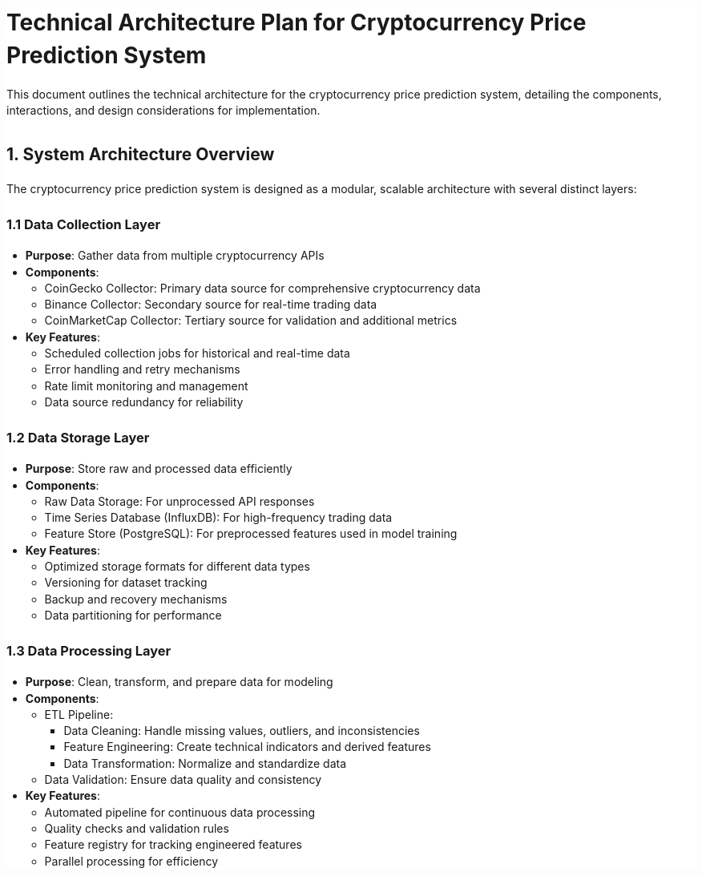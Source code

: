 # Technical Architecture Plan for Cryptocurrency Price Prediction System

This document outlines the technical architecture for the cryptocurrency price prediction system, detailing the components, interactions, and design considerations for implementation.

## 1. System Architecture Overview

The cryptocurrency price prediction system is designed as a modular, scalable architecture with several distinct layers:

### 1.1 Data Collection Layer
- **Purpose**: Gather data from multiple cryptocurrency APIs
- **Components**:
  - CoinGecko Collector: Primary data source for comprehensive cryptocurrency data
  - Binance Collector: Secondary source for real-time trading data
  - CoinMarketCap Collector: Tertiary source for validation and additional metrics
- **Key Features**:
  - Scheduled collection jobs for historical and real-time data
  - Error handling and retry mechanisms
  - Rate limit monitoring and management
  - Data source redundancy for reliability

### 1.2 Data Storage Layer
- **Purpose**: Store raw and processed data efficiently
- **Components**:
  - Raw Data Storage: For unprocessed API responses
  - Time Series Database (InfluxDB): For high-frequency trading data
  - Feature Store (PostgreSQL): For preprocessed features used in model training
- **Key Features**:
  - Optimized storage formats for different data types
  - Versioning for dataset tracking
  - Backup and recovery mechanisms
  - Data partitioning for performance

### 1.3 Data Processing Layer
- **Purpose**: Clean, transform, and prepare data for modeling
- **Components**:
  - ETL Pipeline:
    - Data Cleaning: Handle missing values, outliers, and inconsistencies
    - Feature Engineering: Create technical indicators and derived features
    - Data Transformation: Normalize and standardize data
  - Data Validation: Ensure data quality and consistency
- **Key Features**:
  - Automated pipeline for continuous data processing
  - Quality checks and validation rules
  - Feature registry for tracking engineered features
  - Parallel processing for efficiency
